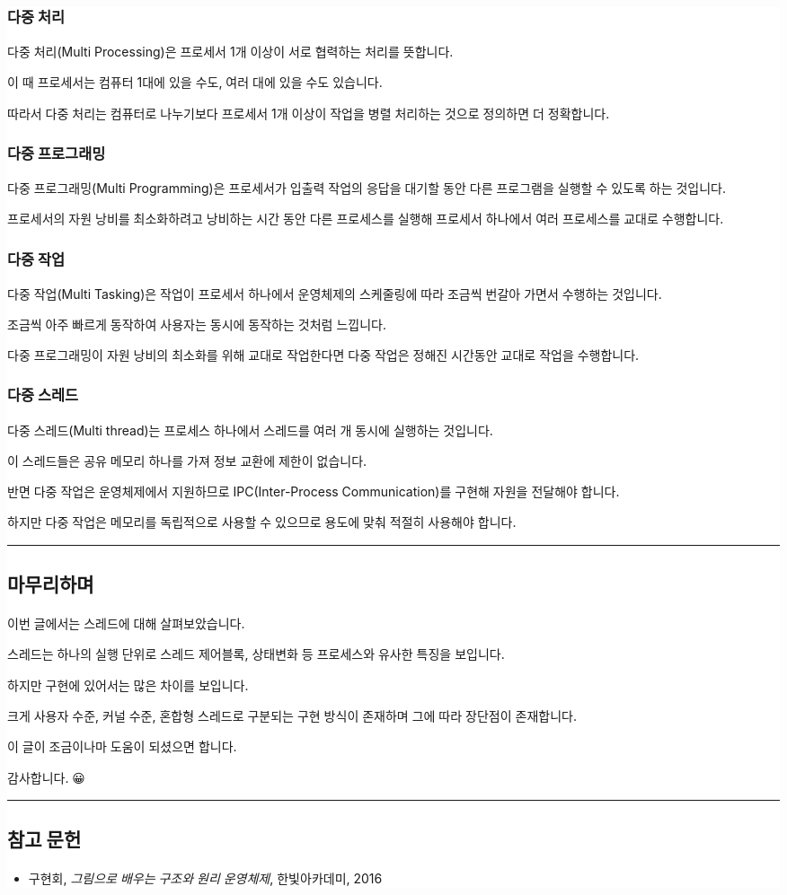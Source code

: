 ### 다중 처리
다중 처리(Multi Processing)은 프로세서 1개 이상이 서로 협력하는 처리를 뜻합니다.

이 때 프로세서는 컴퓨터 1대에 있을 수도, 여러 대에 있을 수도 있습니다.

따라서 다중 처리는 컴퓨터로 나누기보다 프로세서 1개 이상이 작업을 병렬 처리하는 것으로 정의하면 더 정확합니다.

### 다중 프로그래밍
다중 프로그래밍(Multi Programming)은 프로세서가 입출력 작업의 응답을 대기할 동안 다른 프로그램을 실행할 수 있도록 하는 것입니다.

프로세서의 자원 낭비를 최소화하려고 낭비하는 시간 동안 다른 프로세스를 실행해 프로세서 하나에서 여러 프로세스를 교대로 수행합니다.

### 다중 작업
다중 작업(Multi Tasking)은 작업이 프로세서 하나에서 운영체제의 스케줄링에 따라 조금씩 번갈아 가면서 수행하는 것입니다.

조금씩 아주 빠르게 동작하여 사용자는 동시에 동작하는 것처럼 느낍니다.

다중 프로그래밍이 자원 낭비의 최소화를 위해 교대로 작업한다면 다중 작업은 정해진 시간동안 교대로 작업을 수행합니다.

### 다중 스레드
다중 스레드(Multi thread)는 프로세스 하나에서 스레드를 여러 개 동시에 실행하는 것입니다.

이 스레드들은 공유 메모리 하나를 가져 정보 교환에 제한이 없습니다.

반면 다중 작업은 운영체제에서 지원하므로 IPC(Inter-Process Communication)를 구현해 자원을 전달해야 합니다.

하지만 다중 작업은 메모리를 독립적으로 사용할 수 있으므로 용도에 맞춰 적절히 사용해야 합니다.

---
## 마무리하며

이번 글에서는 스레드에 대해 살펴보았습니다.

스레드는 하나의 실행 단위로 스레드 제어블록, 상태변화 등 프로세스와 유사한 특징을 보입니다.

하지만 구현에 있어서는 많은 차이를 보입니다.

크게 사용자 수준, 커널 수준, 혼합형 스레드로 구분되는 구현 방식이 존재하며 그에 따라 장단점이 존재합니다.

이 글이 조금이나마 도움이 되셨으면 합니다.

감사합니다. 😀

---
## 참고 문헌

- 구현회, *그림으로 배우는 구조와 원리 운영체제*, 한빛아카데미, 2016
